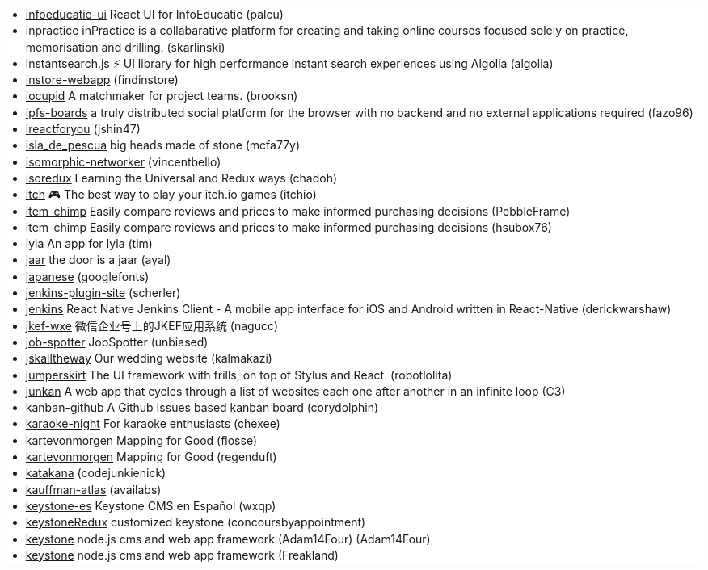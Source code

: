 * [infoeducatie-ui](https://github.com/palcu/infoeducatie-ui/blob/master/CONTRIBUTING.md) React UI for InfoEducatie (palcu)
* [inpractice](https://github.com/skarlinski/inpractice/blob/master/CONTRIBUTING.md) inPractice is a collabarative platform for creating and taking online courses focused solely on practice, memorisation and drilling. (skarlinski)
* [instantsearch.js](https://github.com/algolia/instantsearch.js/blob/develop/CONTRIBUTING.md) :zap: UI library for high performance instant search experiences using Algolia (algolia)
* [instore-webapp](https://github.com/findinstore/instore-webapp/blob/master/CONTRIBUTING.md)  (findinstore)
* [iocupid](https://github.com/brooksn/iocupid/blob/master/CONTRIBUTING.md) A matchmaker for project teams. (brooksn)
* [ipfs-boards](https://github.com/fazo96/ipfs-boards/blob/master/CONTRIBUTING.md) a truly distributed social platform for the browser with no backend and no external applications required (fazo96)
* [ireactforyou](https://github.com/jshin47/ireactforyou/blob/master/CONTRIBUTING.md)  (jshin47)
* [isla_de_pescua](https://github.com/mcfa77y/isla_de_pescua/blob/master/CONTRIBUTING.md) big heads made of stone (mcfa77y)
* [isomorphic-networker](https://github.com/vincentbello/isomorphic-networker/blob/master/CONTRIBUTING.md)  (vincentbello)
* [isoredux](https://github.com/chadoh/isoredux/blob/master/CONTRIBUTING.md) Learning the Universal and Redux ways (chadoh)
* [itch](https://github.com/itchio/itch/blob/master/CONTRIBUTING.md) :video_game: The best way to play your itch.io games (itchio)
* [item-chimp](https://github.com/PebbleFrame/item-chimp/blob/master/CONTRIBUTING.md) Easily compare reviews and prices to make informed purchasing decisions (PebbleFrame)
* [item-chimp](https://github.com/hsubox76/item-chimp/blob/master/CONTRIBUTING.md) Easily compare reviews and prices to make informed purchasing decisions (hsubox76)
* [iyla](https://github.com/tim-thimmaiah/iyla/blob/master/CONTRIBUTING.md) An app for Iyla (tim)
* [jaar](https://github.com/ayal/jaar/blob/master/CONTRIBUTING.md) the door is a jaar (ayal)
* [japanese](https://github.com/googlefonts/japanese/blob/master/CONTRIBUTING.md)  (googlefonts)
* [jenkins-plugin-site](https://github.com/scherler/jenkins-plugin-site/blob/master/CONTRIBUTING.md)  (scherler)
* [jenkins](https://github.com/derickwarshaw/jenkins/blob/master/CONTRIBUTING.md) React Native Jenkins Client - A mobile app interface for iOS and Android written in React-Native (derickwarshaw)
* [jkef-wxe](https://github.com/nagucc/jkef-wxe/blob/master/CONTRIBUTING.md) 微信企业号上的JKEF应用系统 (nagucc)
* [job-spotter](https://github.com/unbiased-marsupial/job-spotter/blob/master/CONTRIBUTING.md) JobSpotter (unbiased)
* [jskalltheway](https://github.com/kalmakazi/jskalltheway/blob/master/CONTRIBUTING.md) Our wedding website (kalmakazi)
* [jumperskirt](https://github.com/robotlolita/jumperskirt/blob/master/CONTRIBUTING.md) The UI framework with frills, on top of Stylus and React. (robotlolita)
* [junkan](https://github.com/C3-TKO/junkan/blob/master/CONTRIBUTING.md) A web app that cycles through a list of websites each one after another in an infinite loop (C3)
* [kanban-github](https://github.com/corydolphin/kanban-github/blob/master/CONTRIBUTING.md) A Github Issues based kanban board (corydolphin)
* [karaoke-night](https://github.com/chexee/karaoke-night/blob/master/CONTRIBUTING.md) For karaoke enthusiasts (chexee)
* [kartevonmorgen](https://github.com/flosse/kartevonmorgen/blob/master/CONTRIBUTING.md) Mapping for Good (flosse)
* [kartevonmorgen](https://github.com/regenduft/kartevonmorgen/blob/master/CONTRIBUTING.md) Mapping for Good (regenduft)
* [katakana](https://github.com/codejunkienick/katakana/blob/master/CONTRIBUTING.md)  (codejunkienick)
* [kauffman-atlas](https://github.com/availabs/kauffman-atlas/blob/master/CONTRIBUTING.md)  (availabs)
* [keystone-es](https://github.com/wxqp/keystone-es/blob/master/CONTRIBUTING.md) Keystone CMS en Español (wxqp)
* [keystoneRedux](https://github.com/concoursbyappointment/keystoneRedux/blob/master/CONTRIBUTING.md) customized keystone  (concoursbyappointment)
* [keystone](https://github.com/Adam14Four/keystone/blob/master/CONTRIBUTING.md) node.js cms and web app framework (Adam14Four) (Adam14Four)
* [keystone](https://github.com/Freakland/keystone/blob/master/CONTRIBUTING.md) node.js cms and web app framework (Freakland)